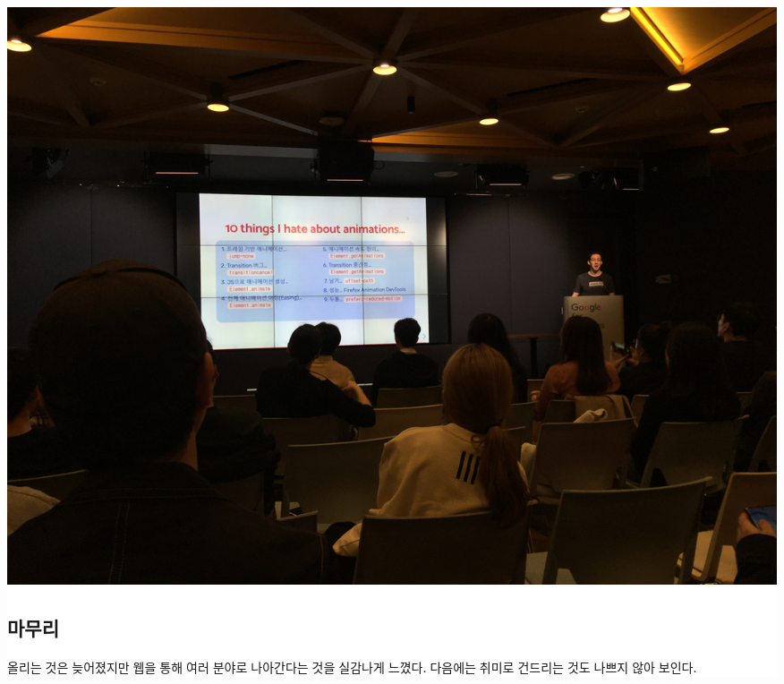 ![애니메이션의 단점들을 해결](./images/2019-11-17-Mozilla-Roadshow-17.jpg)

## 마무리
올리는 것은 늦어졌지만 웹을 통해 여러 분야로 나아간다는 것을 실감나게 느꼈다.
다음에는 취미로 건드리는 것도 나쁘지 않아 보인다.